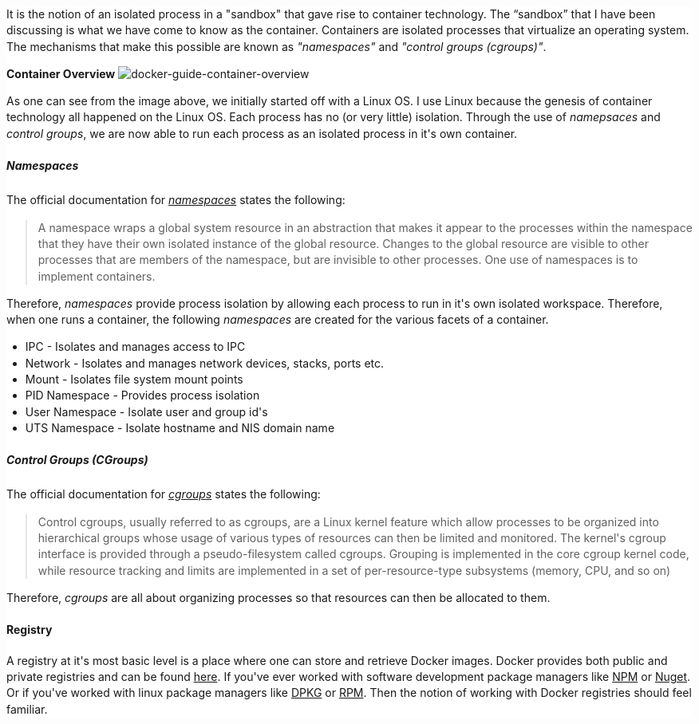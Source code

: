 It is the notion of an isolated process in a "sandbox" that gave rise to container technology. The “sandbox” that I have been discussing is what we have come to know as the container. Containers are isolated processes that virtualize an operating system. The mechanisms that make this possible are known as  _"namespaces"_ and _"control groups (cgroups)"_.

**Container Overview**
![docker-guide-container-overview](https://user-images.githubusercontent.com/33935506/36032845-f16234dc-0db7-11e8-9f91-d0ffc3746e74.png)

As one can see from the image above, we initially started off with a Linux OS. I use Linux because the genesis of container technology all happened on the Linux OS. Each process has no (or very little) isolation. Through the use of _namepsaces_ and _control groups_, we are now able to run each process as an isolated process in it's own container.

##### Namespaces

The official documentation for _[namespaces](http://man7.org/linux/man-pages/man7/namespaces.7.html)_ states the following:

> A namespace wraps a global system resource in an abstraction that makes it appear to the processes within the namespace that they have their own isolated instance of the global resource.  Changes to the global resource are visible to other processes that are members of the namespace, but are invisible to other processes.  One use of namespaces is to implement containers.

Therefore, _namespaces_ provide process isolation by allowing each process to run in it's own isolated workspace. Therefore, when one runs a container, the following _namespaces_ are created for the various facets of a container.

* IPC - Isolates and manages access to IPC
* Network - Isolates and manages network devices, stacks, ports etc.
* Mount - Isolates file system mount points
* PID Namespace - Provides process isolation
* User Namespace - Isolate user and group id's
* UTS Namespace - Isolate hostname and NIS domain name

##### Control Groups (CGroups)

The official documentation for _[cgroups](http://man7.org/linux/man-pages/man7/cgroups.7.html)_ states the following:

> Control cgroups, usually referred to as cgroups, are a Linux kernel feature which allow processes to be organized into hierarchical groups whose usage of various types of resources can then be limited and monitored.  The kernel's cgroup interface is provided through a pseudo-filesystem called cgroups.  Grouping is implemented in the core cgroup kernel code, while resource tracking and limits are implemented in a set of per-resource-type subsystems (memory, CPU, and so on)

Therefore, _cgroups_ are all about organizing processes so that resources can then be allocated to them.

#### Registry

A registry at it's most basic level is a place where one can store and retrieve Docker images. Docker provides both public and private registries and can be found [here](https://hub.docker.com/). If you've ever worked with software development package managers like [NPM](https://www.npmjs.com/) or [Nuget](https://www.nuget.org/). Or if you've worked with linux package managers like [DPKG](https://en.wikipedia.org/wiki/Dpkg) or [RPM](https://en.wikipedia.org/wiki/Rpm_(software)). Then the notion of working with Docker registries should feel familiar.
